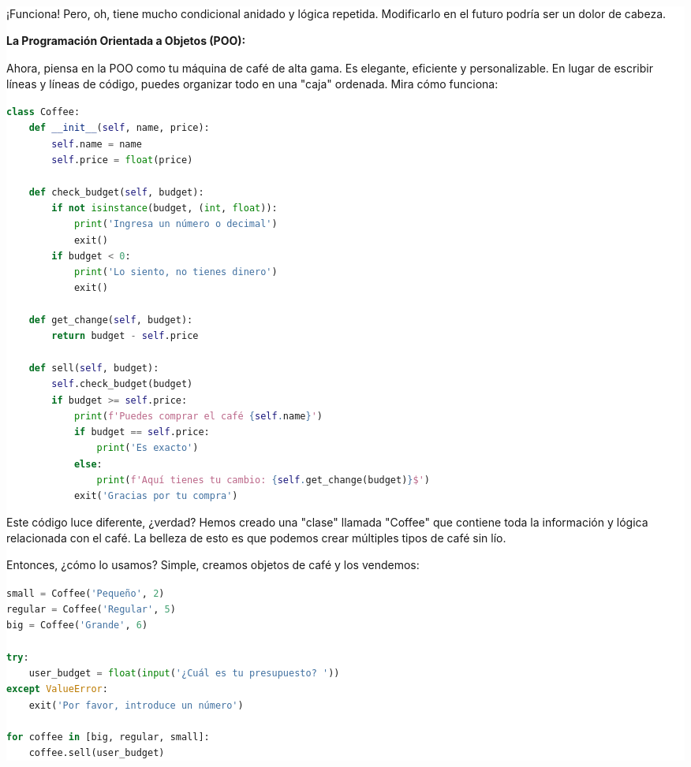 ¡Funciona! Pero, oh, tiene mucho condicional anidado y lógica repetida. Modificarlo en el futuro podría ser un dolor de cabeza.

**La Programación Orientada a Objetos (POO):**

Ahora, piensa en la POO como tu máquina de café de alta gama. Es elegante, eficiente y personalizable. En lugar de escribir líneas y líneas de código, puedes organizar todo en una "caja" ordenada. Mira cómo funciona:

```python
class Coffee:
    def __init__(self, name, price):
        self.name = name
        self.price = float(price)

    def check_budget(self, budget):
        if not isinstance(budget, (int, float)):
            print('Ingresa un número o decimal')
            exit()
        if budget < 0:
            print('Lo siento, no tienes dinero')
            exit()

    def get_change(self, budget):
        return budget - self.price

    def sell(self, budget):
        self.check_budget(budget)
        if budget >= self.price:
            print(f'Puedes comprar el café {self.name}')
            if budget == self.price:
                print('Es exacto')
            else:
                print(f'Aquí tienes tu cambio: {self.get_change(budget)}$')
            exit('Gracias por tu compra')            
```

Este código luce diferente, ¿verdad? Hemos creado una "clase" llamada "Coffee" que contiene toda la información y lógica relacionada con el café. La belleza de esto es que podemos crear múltiples tipos de café sin lío.

Entonces, ¿cómo lo usamos? Simple, creamos objetos de café y los vendemos:

```python
small = Coffee('Pequeño', 2)
regular = Coffee('Regular', 5)
big = Coffee('Grande', 6)

try:
    user_budget = float(input('¿Cuál es tu presupuesto? '))
except ValueError:
    exit('Por favor, introduce un número')

for coffee in [big, regular, small]:
    coffee.sell(user_budget)
```

